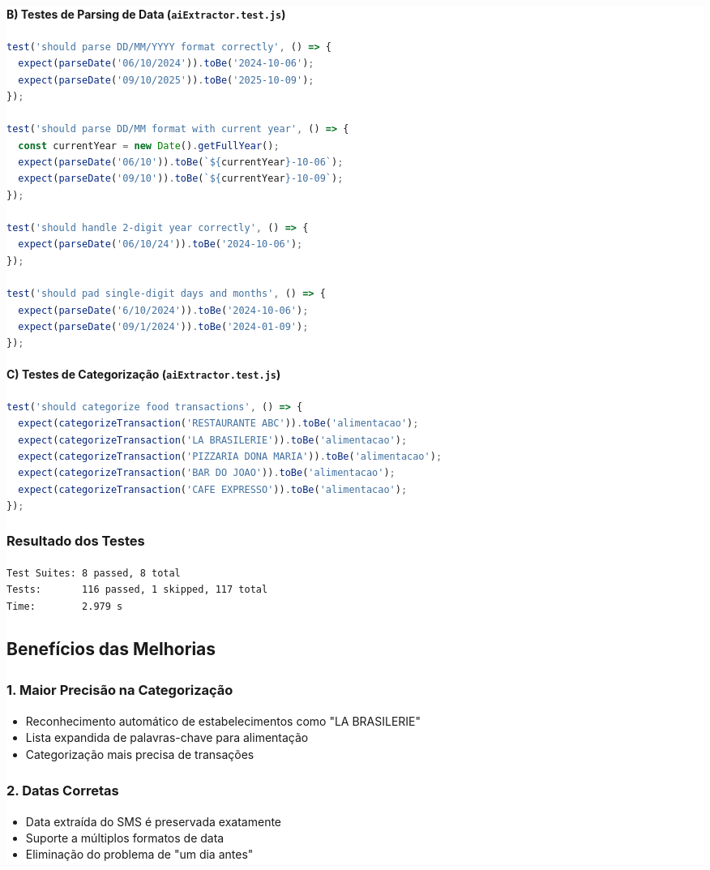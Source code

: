 #### B) Testes de Parsing de Data (`aiExtractor.test.js`)
```javascript
test('should parse DD/MM/YYYY format correctly', () => {
  expect(parseDate('06/10/2024')).toBe('2024-10-06');
  expect(parseDate('09/10/2025')).toBe('2025-10-09');
});

test('should parse DD/MM format with current year', () => {
  const currentYear = new Date().getFullYear();
  expect(parseDate('06/10')).toBe(`${currentYear}-10-06`);
  expect(parseDate('09/10')).toBe(`${currentYear}-10-09`);
});

test('should handle 2-digit year correctly', () => {
  expect(parseDate('06/10/24')).toBe('2024-10-06');
});

test('should pad single-digit days and months', () => {
  expect(parseDate('6/10/2024')).toBe('2024-10-06');
  expect(parseDate('09/1/2024')).toBe('2024-01-09');
});
```

#### C) Testes de Categorização (`aiExtractor.test.js`)
```javascript
test('should categorize food transactions', () => {
  expect(categorizeTransaction('RESTAURANTE ABC')).toBe('alimentacao');
  expect(categorizeTransaction('LA BRASILERIE')).toBe('alimentacao');
  expect(categorizeTransaction('PIZZARIA DONA MARIA')).toBe('alimentacao');
  expect(categorizeTransaction('BAR DO JOAO')).toBe('alimentacao');
  expect(categorizeTransaction('CAFE EXPRESSO')).toBe('alimentacao');
});
```

### Resultado dos Testes
```
Test Suites: 8 passed, 8 total
Tests:       116 passed, 1 skipped, 117 total
Time:        2.979 s
```

## Benefícios das Melhorias

### 1. Maior Precisão na Categorização
- Reconhecimento automático de estabelecimentos como "LA BRASILERIE"
- Lista expandida de palavras-chave para alimentação
- Categorização mais precisa de transações

### 2. Datas Corretas
- Data extraída do SMS é preservada exatamente
- Suporte a múltiplos formatos de data
- Eliminação do problema de "um dia antes"
